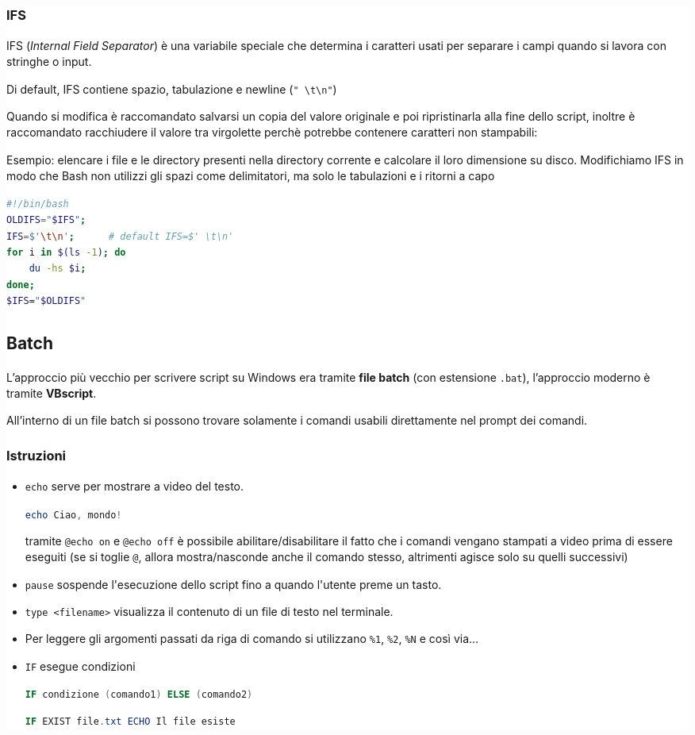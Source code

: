 ### IFS

IFS (*Internal Field Separator*) è una variabile speciale che determina i caratteri usati per separare i campi quando si lavora con stringhe o input.

Di default, IFS contiene spazio, tabulazione e newline (`" \t\n"`)

Quando si modifica è raccomandato salvarsi un copia del valore originale e poi ripristinarla alla fine dello script, inoltre è raccomandato racchiudere il valore tra virgolette perchè potrebbe contenere caratteri non stampabili:

Esempio: elencare i file e le directory presenti nella directory corrente e calcolare il loro dimensione su disco. Modifichiamo IFS in modo che Bash non utilizzi gli spazi come delimitatori, ma solo le tabulazioni e i ritorni a capo

```bash
#!/bin/bash
OLDIFS="$IFS"; 
IFS=$'\t\n';      # default IFS=$' \t\n' 
for i in $(ls -1); do 
	du -hs $i; 
done;
$IFS="$OLDIFS"
```

## Batch

L’approccio più vecchio per scrivere script su Windows era tramite **file batch** (con estensione `.bat`), l’approccio moderno è tramite **VBscript**.

All’interno di un file batch si possono trovare solamente i comandi usabili direttamente nel prompt dei comandi.

### Istruzioni

- `echo` serve per mostrare a video del testo.
    
    ```powershell
    echo Ciao, mondo!
    ```
    
    tramite `@echo on` e `@echo off` è possibile abilitare/disabilitare il fatto che i comandi vengano stampati a video prima di essere eseguiti (se si toglie `@`, allora mostra/nasconde anche il comando stesso, altrimenti agisce solo su quelli successivi)
    
- `pause` sospende l'esecuzione dello script fino a quando l'utente preme un tasto.
- `type <filename>` visualizza il contenuto di un file di testo nel terminale.
- Per leggere gli argomenti passati da riga di comando si utilizzano `%1`, `%2`, `%N` e così via…
- `IF` esegue condizioni
    
    ```powershell
    IF condizione (comando1) ELSE (comando2)
    ```
    
    ```powershell
    IF EXIST file.txt ECHO Il file esiste
    ```
    